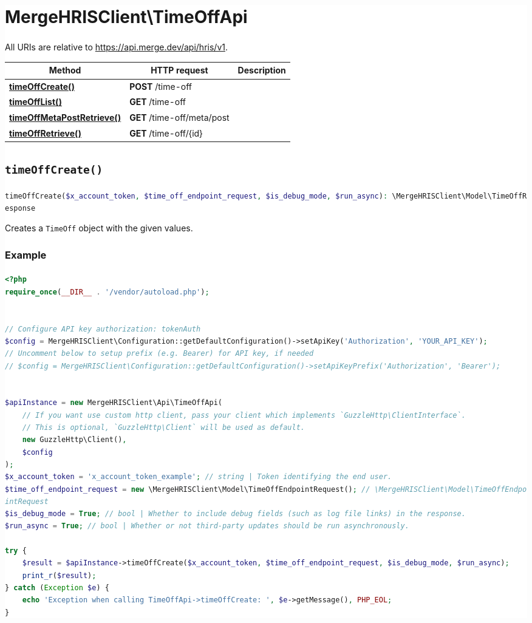 # MergeHRISClient\TimeOffApi

All URIs are relative to https://api.merge.dev/api/hris/v1.

Method | HTTP request | Description
------------- | ------------- | -------------
[**timeOffCreate()**](TimeOffApi.md#timeOffCreate) | **POST** /time-off | 
[**timeOffList()**](TimeOffApi.md#timeOffList) | **GET** /time-off | 
[**timeOffMetaPostRetrieve()**](TimeOffApi.md#timeOffMetaPostRetrieve) | **GET** /time-off/meta/post | 
[**timeOffRetrieve()**](TimeOffApi.md#timeOffRetrieve) | **GET** /time-off/{id} | 


## `timeOffCreate()`

```php
timeOffCreate($x_account_token, $time_off_endpoint_request, $is_debug_mode, $run_async): \MergeHRISClient\Model\TimeOffResponse
```



Creates a `TimeOff` object with the given values.

### Example

```php
<?php
require_once(__DIR__ . '/vendor/autoload.php');


// Configure API key authorization: tokenAuth
$config = MergeHRISClient\Configuration::getDefaultConfiguration()->setApiKey('Authorization', 'YOUR_API_KEY');
// Uncomment below to setup prefix (e.g. Bearer) for API key, if needed
// $config = MergeHRISClient\Configuration::getDefaultConfiguration()->setApiKeyPrefix('Authorization', 'Bearer');


$apiInstance = new MergeHRISClient\Api\TimeOffApi(
    // If you want use custom http client, pass your client which implements `GuzzleHttp\ClientInterface`.
    // This is optional, `GuzzleHttp\Client` will be used as default.
    new GuzzleHttp\Client(),
    $config
);
$x_account_token = 'x_account_token_example'; // string | Token identifying the end user.
$time_off_endpoint_request = new \MergeHRISClient\Model\TimeOffEndpointRequest(); // \MergeHRISClient\Model\TimeOffEndpointRequest
$is_debug_mode = True; // bool | Whether to include debug fields (such as log file links) in the response.
$run_async = True; // bool | Whether or not third-party updates should be run asynchronously.

try {
    $result = $apiInstance->timeOffCreate($x_account_token, $time_off_endpoint_request, $is_debug_mode, $run_async);
    print_r($result);
} catch (Exception $e) {
    echo 'Exception when calling TimeOffApi->timeOffCreate: ', $e->getMessage(), PHP_EOL;
}
```
